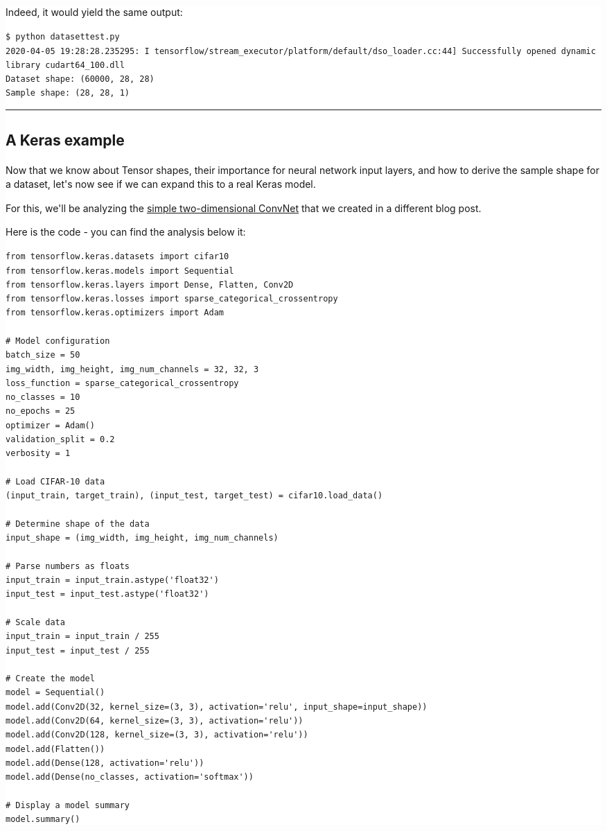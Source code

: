 Indeed, it would yield the same output:

```
$ python datasettest.py
2020-04-05 19:28:28.235295: I tensorflow/stream_executor/platform/default/dso_loader.cc:44] Successfully opened dynamic library cudart64_100.dll
Dataset shape: (60000, 28, 28)
Sample shape: (28, 28, 1)
```

* * *

## A Keras example

Now that we know about Tensor shapes, their importance for neural network input layers, and how to derive the sample shape for a dataset, let's now see if we can expand this to a real Keras model.

For this, we'll be analyzing the [simple two-dimensional ConvNet](https://github.com/mobiletest2016/machine-learning-articles/blob/master/articles/how-to-use-conv2d-with-keras.md) that we created in a different blog post.

Here is the code - you can find the analysis below it:

```
from tensorflow.keras.datasets import cifar10
from tensorflow.keras.models import Sequential
from tensorflow.keras.layers import Dense, Flatten, Conv2D
from tensorflow.keras.losses import sparse_categorical_crossentropy
from tensorflow.keras.optimizers import Adam

# Model configuration
batch_size = 50
img_width, img_height, img_num_channels = 32, 32, 3
loss_function = sparse_categorical_crossentropy
no_classes = 10
no_epochs = 25
optimizer = Adam()
validation_split = 0.2
verbosity = 1

# Load CIFAR-10 data
(input_train, target_train), (input_test, target_test) = cifar10.load_data()

# Determine shape of the data
input_shape = (img_width, img_height, img_num_channels)

# Parse numbers as floats
input_train = input_train.astype('float32')
input_test = input_test.astype('float32')

# Scale data
input_train = input_train / 255
input_test = input_test / 255

# Create the model
model = Sequential()
model.add(Conv2D(32, kernel_size=(3, 3), activation='relu', input_shape=input_shape))
model.add(Conv2D(64, kernel_size=(3, 3), activation='relu'))
model.add(Conv2D(128, kernel_size=(3, 3), activation='relu'))
model.add(Flatten())
model.add(Dense(128, activation='relu'))
model.add(Dense(no_classes, activation='softmax'))

# Display a model summary
model.summary()

```